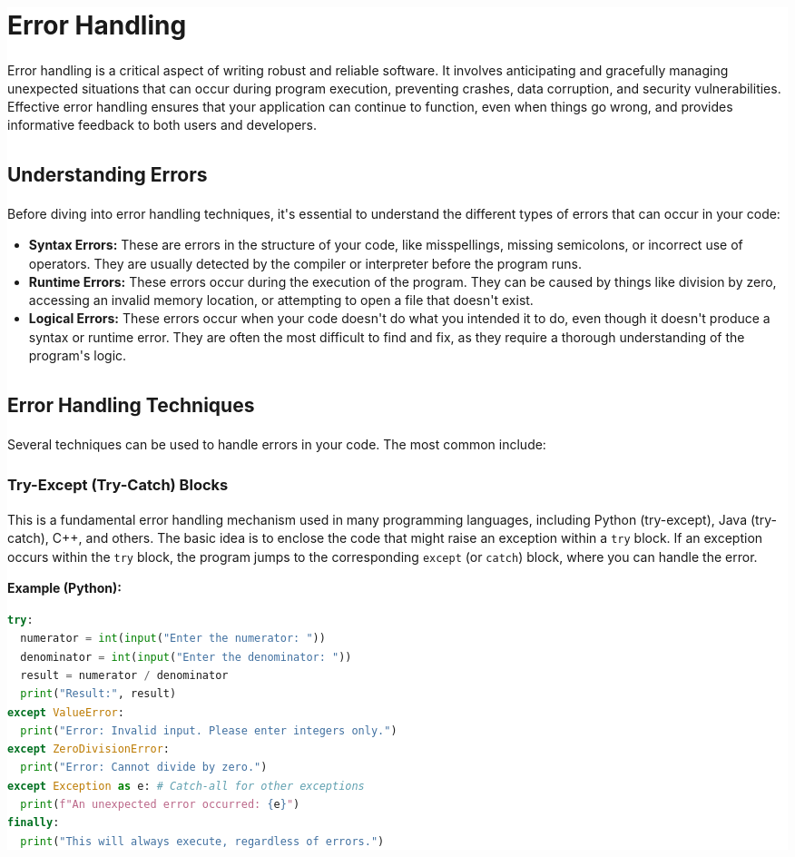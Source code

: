 # Error Handling

Error handling is a critical aspect of writing robust and reliable software. It involves anticipating and gracefully managing unexpected situations that can occur during program execution, preventing crashes, data corruption, and security vulnerabilities. Effective error handling ensures that your application can continue to function, even when things go wrong, and provides informative feedback to both users and developers.

## Understanding Errors

Before diving into error handling techniques, it's essential to understand the different types of errors that can occur in your code:

*   **Syntax Errors:** These are errors in the structure of your code, like misspellings, missing semicolons, or incorrect use of operators. They are usually detected by the compiler or interpreter before the program runs.
*   **Runtime Errors:** These errors occur during the execution of the program. They can be caused by things like division by zero, accessing an invalid memory location, or attempting to open a file that doesn't exist.
*   **Logical Errors:** These errors occur when your code doesn't do what you intended it to do, even though it doesn't produce a syntax or runtime error. They are often the most difficult to find and fix, as they require a thorough understanding of the program's logic.

## Error Handling Techniques

Several techniques can be used to handle errors in your code. The most common include:

### Try-Except (Try-Catch) Blocks

This is a fundamental error handling mechanism used in many programming languages, including Python (try-except), Java (try-catch), C++, and others. The basic idea is to enclose the code that might raise an exception within a `try` block. If an exception occurs within the `try` block, the program jumps to the corresponding `except` (or `catch`) block, where you can handle the error.

**Example (Python):**

```python
try:
  numerator = int(input("Enter the numerator: "))
  denominator = int(input("Enter the denominator: "))
  result = numerator / denominator
  print("Result:", result)
except ValueError:
  print("Error: Invalid input. Please enter integers only.")
except ZeroDivisionError:
  print("Error: Cannot divide by zero.")
except Exception as e: # Catch-all for other exceptions
  print(f"An unexpected error occurred: {e}")
finally:
  print("This will always execute, regardless of errors.")
```
